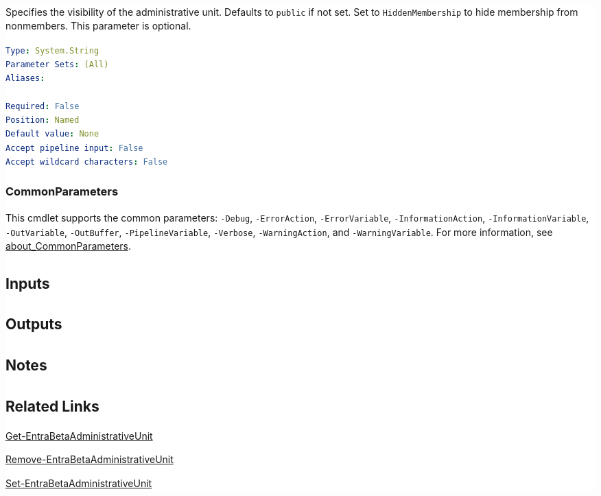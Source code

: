 Specifies the visibility of the administrative unit. Defaults to `public` if not set. Set to `HiddenMembership` to hide membership from nonmembers. This parameter is optional.

```yaml
Type: System.String
Parameter Sets: (All)
Aliases:

Required: False
Position: Named
Default value: None
Accept pipeline input: False
Accept wildcard characters: False
```

### CommonParameters

This cmdlet supports the common parameters: `-Debug`, `-ErrorAction`, `-ErrorVariable`, `-InformationAction`, `-InformationVariable`, `-OutVariable`, `-OutBuffer`, `-PipelineVariable`, `-Verbose`, `-WarningAction`, and `-WarningVariable`. For more information, see [about_CommonParameters](https://go.microsoft.com/fwlink/?LinkID=113216).

## Inputs

## Outputs

## Notes

## Related Links

[Get-EntraBetaAdministrativeUnit](Get-EntraBetaAdministrativeUnit.md)

[Remove-EntraBetaAdministrativeUnit](Remove-EntraBetaAdministrativeUnit.md)

[Set-EntraBetaAdministrativeUnit](Set-EntraBetaAdministrativeUnit.md)
